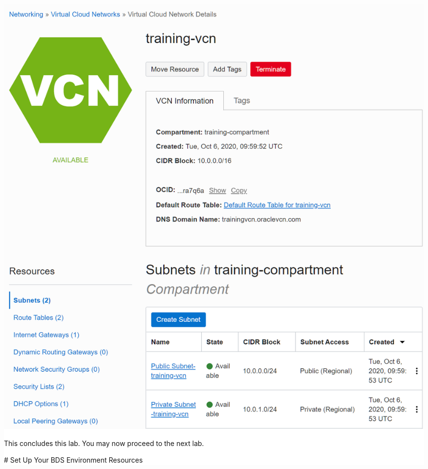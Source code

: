    ![VCN details](./images/vcn-details.png " ")

This concludes this lab. You may now proceed to the next lab.
</if>


<if type="freetier">
# Set Up Your BDS Environment Resources
